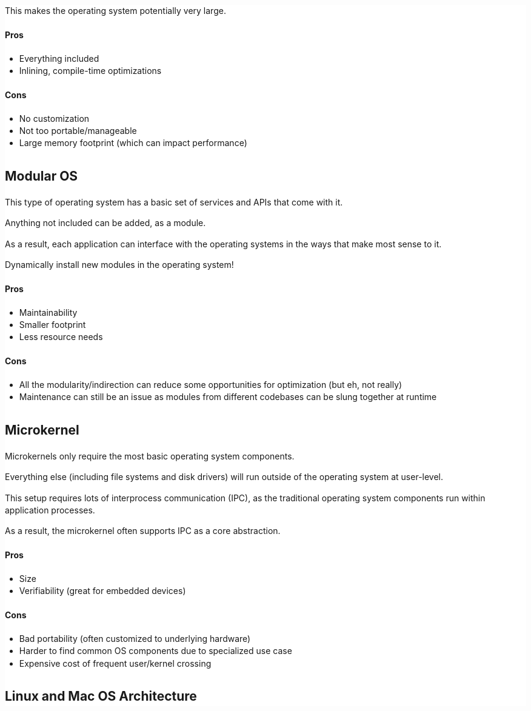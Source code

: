 This makes the operating system potentially very large.

#### Pros
* Everything included
* Inlining, compile-time optimizations

#### Cons
* No customization
* Not too portable/manageable
* Large memory footprint (which can impact performance)

## Modular OS
This type of operating system has a basic set of services and APIs that come with it.

Anything not included can be added, as a module.

As a result, each application can interface with the operating systems in the ways that make most sense to it.

Dynamically install new modules in the operating system!

#### Pros
* Maintainability
* Smaller footprint
* Less resource needs

#### Cons
* All the modularity/indirection can reduce some opportunities for optimization (but eh, not really)
* Maintenance can still be an issue as modules from different codebases can be slung together at runtime

## Microkernel
Microkernels only require the most basic operating system components.

Everything else (including file systems and disk drivers) will run outside of the operating system at user-level.

This setup requires lots of interprocess communication (IPC), as the traditional operating system components run within application processes.

As a result, the microkernel often supports IPC as a core abstraction.

#### Pros
* Size
* Verifiability (great for embedded devices)

#### Cons
* Bad portability (often customized to underlying hardware)
* Harder to find common OS components due to specialized use case
* Expensive cost of frequent user/kernel crossing

## Linux and Mac OS Architecture
